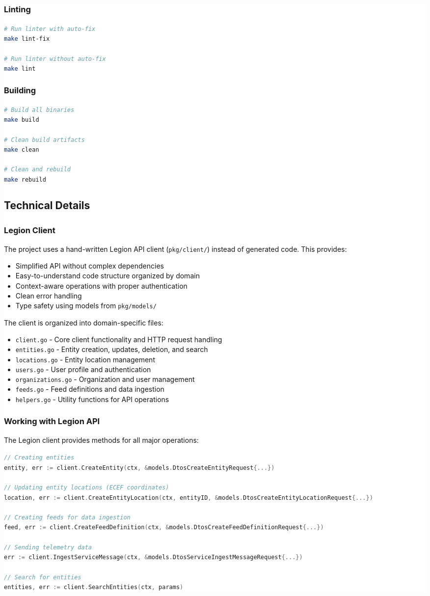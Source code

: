### Linting

```bash
# Run linter with auto-fix
make lint-fix

# Run linter without auto-fix
make lint
```

### Building

```bash
# Build all binaries
make build

# Clean build artifacts
make clean

# Clean and rebuild
make rebuild
```

## Technical Details

### Legion Client

The project uses a hand-written Legion API client (`pkg/client/`) instead of generated code. This provides:
- Simplified API without complex dependencies
- Easy-to-understand code structure organized by domain
- Context-aware operations with proper authentication
- Clean error handling
- Type safety using models from `pkg/models/`

The client is organized into domain-specific files:
- `client.go` - Core client functionality and HTTP request handling
- `entities.go` - Entity creation, updates, deletion, and search
- `locations.go` - Entity location management
- `users.go` - User profile and authentication
- `organizations.go` - Organization and user management
- `feeds.go` - Feed definitions and data ingestion
- `helpers.go` - Utility functions for API operations

### Working with Legion API

The Legion client provides methods for all major operations:

```go
// Creating entities
entity, err := client.CreateEntity(ctx, &models.DtosCreateEntityRequest{...})

// Updating entity locations (ECEF coordinates)
location, err := client.CreateEntityLocation(ctx, entityID, &models.DtosCreateEntityLocationRequest{...})

// Creating feeds for data ingestion
feed, err := client.CreateFeedDefinition(ctx, &models.DtosCreateFeedDefinitionRequest{...})

// Sending telemetry data
err := client.IngestServiceMessage(ctx, &models.DtosServiceIngestMessageRequest{...})

// Search for entities
entities, err := client.SearchEntities(ctx, params)
```
